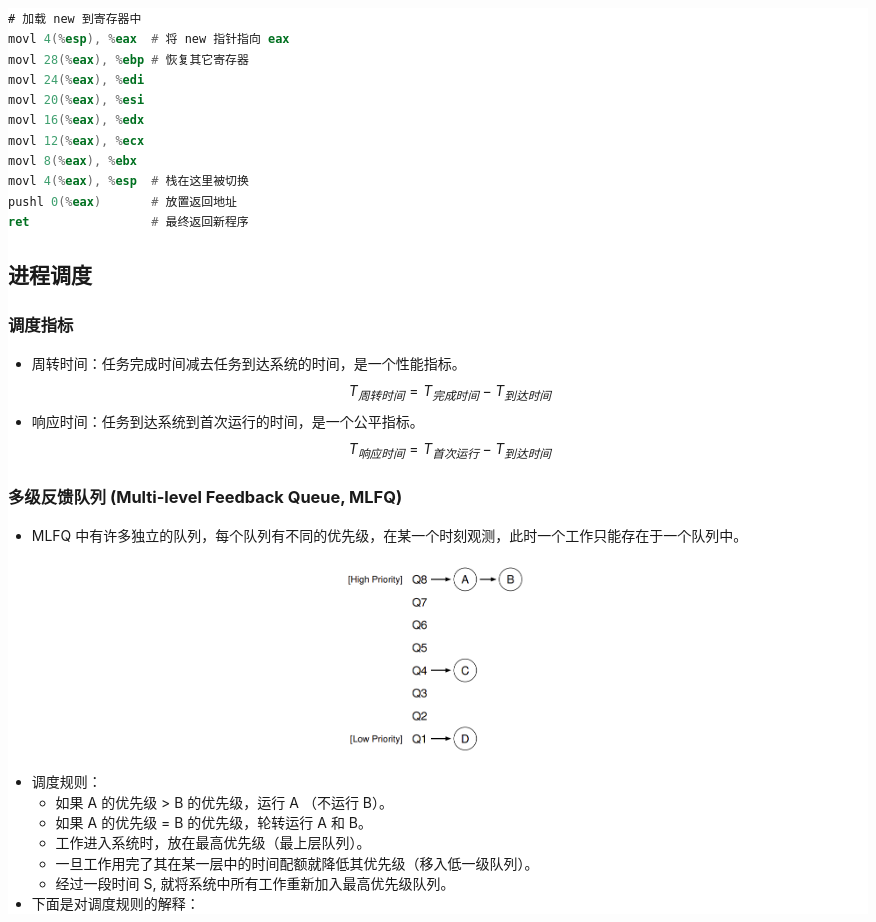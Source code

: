 ```asm
# 加载 new 到寄存器中
movl 4(%esp), %eax  # 将 new 指针指向 eax
movl 28(%eax), %ebp # 恢复其它寄存器
movl 24(%eax), %edi
movl 20(%eax), %esi
movl 16(%eax), %edx
movl 12(%eax), %ecx
movl 8(%eax), %ebx
movl 4(%eax), %esp  # 栈在这里被切换
pushl 0(%eax)       # 放置返回地址
ret                 # 最终返回新程序
```

## 进程调度
### 调度指标
* 周转时间：任务完成时间减去任务到达系统的时间，是一个性能指标。
$$ T_{周转时间} = T_{完成时间} - T_{到达时间} $$
* 响应时间：任务到达系统到首次运行的时间，是一个公平指标。
$$ T_{响应时间} = T_{首次运行} - T_{到达时间} $$
### 多级反馈队列 (Multi-level Feedback Queue, MLFQ)
* MLFQ 中有许多独立的队列，每个队列有不同的优先级，在某一个时刻观测，此时一个工作只能存在于一个队列中。
<p align="center">
  <img width="25%" src="./picture/image4.png">
</p>

* 调度规则：
    * 如果 A 的优先级 > B 的优先级，运行 A （不运行 B）。
    * 如果 A 的优先级 = B 的优先级，轮转运行 A 和 B。
    * 工作进入系统时，放在最高优先级（最上层队列）。
    * 一旦工作用完了其在某一层中的时间配额就降低其优先级（移入低一级队列）。
    * 经过一段时间 S, 就将系统中所有工作重新加入最高优先级队列。
* 下面是对调度规则的解释：
